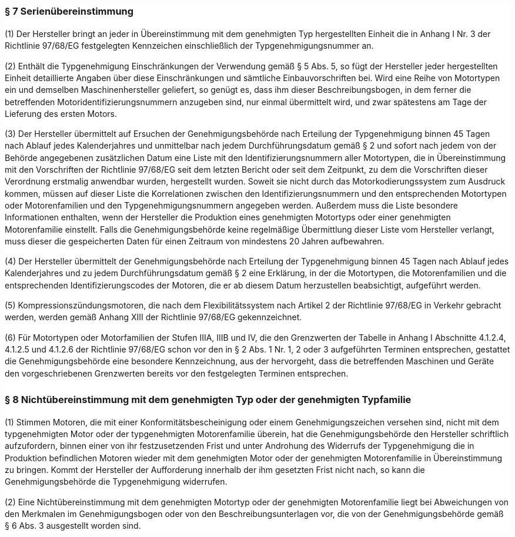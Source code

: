 ### § 7 Serienübereinstimmung

(1) Der Hersteller bringt an jeder in Übereinstimmung mit dem genehmigten Typ hergestellten Einheit die in Anhang I Nr. 3 der Richtlinie 97/68/EG festgelegten Kennzeichen einschließlich der Typgenehmigungsnummer an.

(2) Enthält die Typgenehmigung Einschränkungen der Verwendung gemäß § 5 Abs. 5, so fügt der Hersteller jeder hergestellten Einheit detaillierte Angaben über diese Einschränkungen und sämtliche Einbauvorschriften bei. Wird eine Reihe von Motortypen ein und demselben Maschinenhersteller geliefert, so genügt es, dass ihm dieser Beschreibungsbogen, in dem ferner die betreffenden Motoridentifizierungsnummern anzugeben sind, nur einmal übermittelt wird, und zwar spätestens am Tage der Lieferung des ersten Motors.

(3) Der Hersteller übermittelt auf Ersuchen der Genehmigungsbehörde nach Erteilung der Typgenehmigung binnen 45 Tagen nach Ablauf jedes Kalenderjahres und unmittelbar nach jedem Durchführungsdatum gemäß § 2 und sofort nach jedem von der Behörde angegebenen zusätzlichen Datum eine Liste mit den Identifizierungsnummern aller Motortypen, die in Übereinstimmung mit den Vorschriften der Richtlinie 97/68/EG seit dem letzten Bericht oder seit dem Zeitpunkt, zu dem die Vorschriften dieser Verordnung erstmalig anwendbar wurden, hergestellt wurden. Soweit sie nicht durch das Motorkodierungssystem zum Ausdruck kommen, müssen auf dieser Liste die Korrelationen zwischen den Identifizierungsnummern und den entsprechenden Motortypen oder Motorenfamilien und den Typgenehmigungsnummern angegeben werden. Außerdem muss die Liste besondere Informationen enthalten, wenn der Hersteller die Produktion eines genehmigten Motortyps oder einer genehmigten Motorenfamilie einstellt. Falls die Genehmigungsbehörde keine regelmäßige Übermittlung dieser Liste vom Hersteller verlangt, muss dieser die gespeicherten Daten für einen Zeitraum von mindestens 20 Jahren aufbewahren.

(4) Der Hersteller übermittelt der Genehmigungsbehörde nach Erteilung der Typgenehmigung binnen 45 Tagen nach Ablauf jedes Kalenderjahres und zu jedem Durchführungsdatum gemäß § 2 eine Erklärung, in der die Motortypen, die Motorenfamilien und die entsprechenden Identifizierungscodes der Motoren, die er ab diesem Datum herzustellen beabsichtigt, aufgeführt werden.

(5) Kompressionszündungsmotoren, die nach dem Flexibilitätssystem nach Artikel 2 der Richtlinie 97/68/EG in Verkehr gebracht werden, werden gemäß Anhang XIII der Richtlinie 97/68/EG gekennzeichnet.

(6) Für Motortypen oder Motorfamilien der Stufen IIIA, IIIB und IV, die den Grenzwerten der Tabelle in Anhang I Abschnitte 4.1.2.4, 4.1.2.5 und 4.1.2.6 der Richtlinie 97/68/EG schon vor den in § 2 Abs. 1 Nr. 1, 2 oder 3 aufgeführten Terminen entsprechen, gestattet die Genehmigungsbehörde eine besondere Kennzeichnung, aus der hervorgeht, dass die betreffenden Maschinen und Geräte den vorgeschriebenen Grenzwerten bereits vor den festgelegten Terminen entsprechen.

### § 8 Nichtübereinstimmung mit dem genehmigten Typ oder der genehmigten Typfamilie

(1) Stimmen Motoren, die mit einer Konformitätsbescheinigung oder einem Genehmigungszeichen versehen sind, nicht mit dem typgenehmigten Motor oder der typgenehmigten Motorenfamilie überein, hat die Genehmigungsbehörde den Hersteller schriftlich aufzufordern, binnen einer von ihr festzusetzenden Frist und unter Androhung des Widerrufs der Typgenehmigung die in Produktion befindlichen Motoren wieder mit dem genehmigten Motor oder der genehmigten Motorenfamilie in Übereinstimmung zu bringen. Kommt der Hersteller der Aufforderung innerhalb der ihm gesetzten Frist nicht nach, so kann die Genehmigungsbehörde die Typgenehmigung widerrufen.

(2) Eine Nichtübereinstimmung mit dem genehmigten Motortyp oder der genehmigten Motorenfamilie liegt bei Abweichungen von den Merkmalen im Genehmigungsbogen oder von den Beschreibungsunterlagen vor, die von der Genehmigungsbehörde gemäß § 6 Abs. 3 ausgestellt worden sind.
